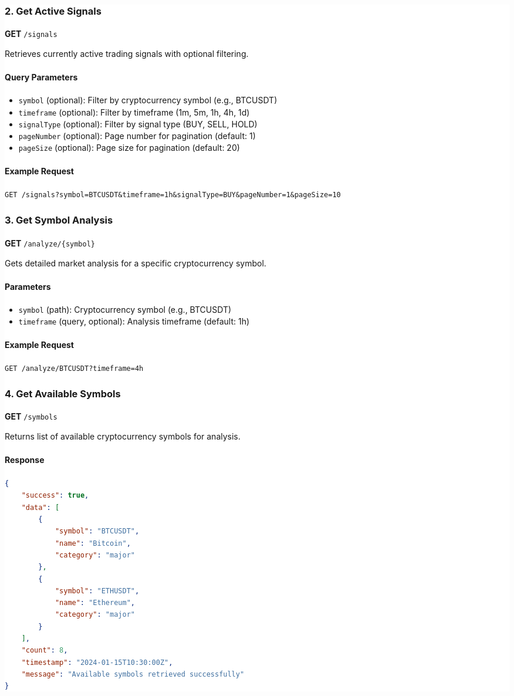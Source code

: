 ### 2. Get Active Signals
**GET** `/signals`

Retrieves currently active trading signals with optional filtering.

#### Query Parameters
- `symbol` (optional): Filter by cryptocurrency symbol (e.g., BTCUSDT)
- `timeframe` (optional): Filter by timeframe (1m, 5m, 1h, 4h, 1d)
- `signalType` (optional): Filter by signal type (BUY, SELL, HOLD)
- `pageNumber` (optional): Page number for pagination (default: 1)
- `pageSize` (optional): Page size for pagination (default: 20)

#### Example Request
```
GET /signals?symbol=BTCUSDT&timeframe=1h&signalType=BUY&pageNumber=1&pageSize=10
```

### 3. Get Symbol Analysis
**GET** `/analyze/{symbol}`

Gets detailed market analysis for a specific cryptocurrency symbol.

#### Parameters
- `symbol` (path): Cryptocurrency symbol (e.g., BTCUSDT)
- `timeframe` (query, optional): Analysis timeframe (default: 1h)

#### Example Request
```
GET /analyze/BTCUSDT?timeframe=4h
```

### 4. Get Available Symbols
**GET** `/symbols`

Returns list of available cryptocurrency symbols for analysis.

#### Response
```json
{
    "success": true,
    "data": [
        {
            "symbol": "BTCUSDT",
            "name": "Bitcoin",
            "category": "major"
        },
        {
            "symbol": "ETHUSDT",
            "name": "Ethereum",
            "category": "major"
        }
    ],
    "count": 8,
    "timestamp": "2024-01-15T10:30:00Z",
    "message": "Available symbols retrieved successfully"
}
```
